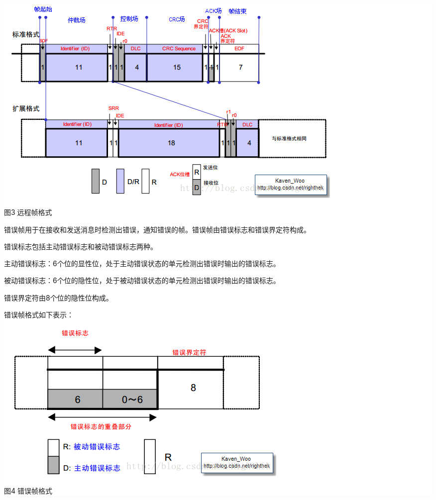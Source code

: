  ![](vx_images/272051418245564.png)

图3    远程帧格式

错误帧用于在接收和发送消息时检测出错误，通知错误的帧。错误帧由错误标志和错误界定符构成。

错误标志包括主动错误标志和被动错误标志两种。

主动错误标志：6个位的显性位，处于主动错误状态的单元检测出错误时输出的错误标志。

被动错误标志：6个位的隐性位，处于被动错误状态的单元检测出错误时输出的错误标志。

错误界定符由8个位的隐性位构成。

错误帧格式如下表示：

 ![](vx_images/270971418224816.png)

图4    错误帧格式
